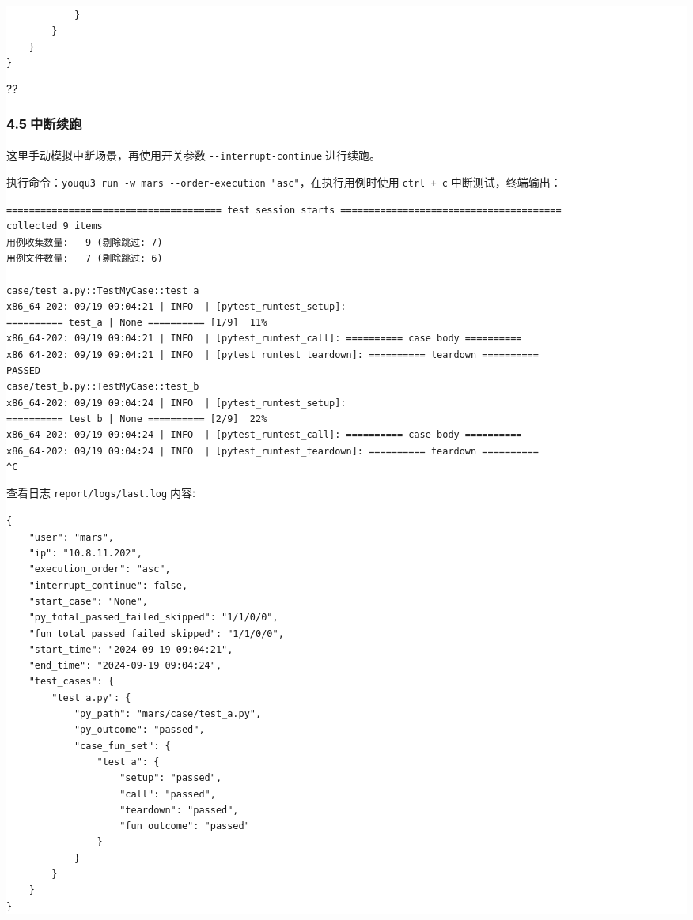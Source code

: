 ```shell
            }
        }
    }
}
```

??



### 4.5 中断续跑

这里手动模拟中断场景，再使用开关参数 `--interrupt-continue` 进行续跑。

执行命令：`youqu3 run -w mars --order-execution "asc"`，在执行用例时使用 `ctrl + c` 中断测试，终端输出：

```shell
====================================== test session starts =======================================
collected 9 items                                                                                
用例收集数量:   9 (剔除跳过: 7)
用例文件数量:   7 (剔除跳过: 6)

case/test_a.py::TestMyCase::test_a 
x86_64-202: 09/19 09:04:21 | INFO  | [pytest_runtest_setup]: 
========== test_a | None ========== [1/9]  11%
x86_64-202: 09/19 09:04:21 | INFO  | [pytest_runtest_call]: ========== case body ==========
x86_64-202: 09/19 09:04:21 | INFO  | [pytest_runtest_teardown]: ========== teardown ==========
PASSED
case/test_b.py::TestMyCase::test_b 
x86_64-202: 09/19 09:04:24 | INFO  | [pytest_runtest_setup]: 
========== test_b | None ========== [2/9]  22%
x86_64-202: 09/19 09:04:24 | INFO  | [pytest_runtest_call]: ========== case body ==========
x86_64-202: 09/19 09:04:24 | INFO  | [pytest_runtest_teardown]: ========== teardown ==========
^C

```

查看日志 `report/logs/last.log` 内容:

```shell
{
    "user": "mars",
    "ip": "10.8.11.202",
    "execution_order": "asc",
    "interrupt_continue": false,
    "start_case": "None",
    "py_total_passed_failed_skipped": "1/1/0/0",
    "fun_total_passed_failed_skipped": "1/1/0/0",
    "start_time": "2024-09-19 09:04:21",
    "end_time": "2024-09-19 09:04:24",
    "test_cases": {
        "test_a.py": {
            "py_path": "mars/case/test_a.py",
            "py_outcome": "passed",
            "case_fun_set": {
                "test_a": {
                    "setup": "passed",
                    "call": "passed",
                    "teardown": "passed",
                    "fun_outcome": "passed"
                }
            }
        }
    }
}
```
